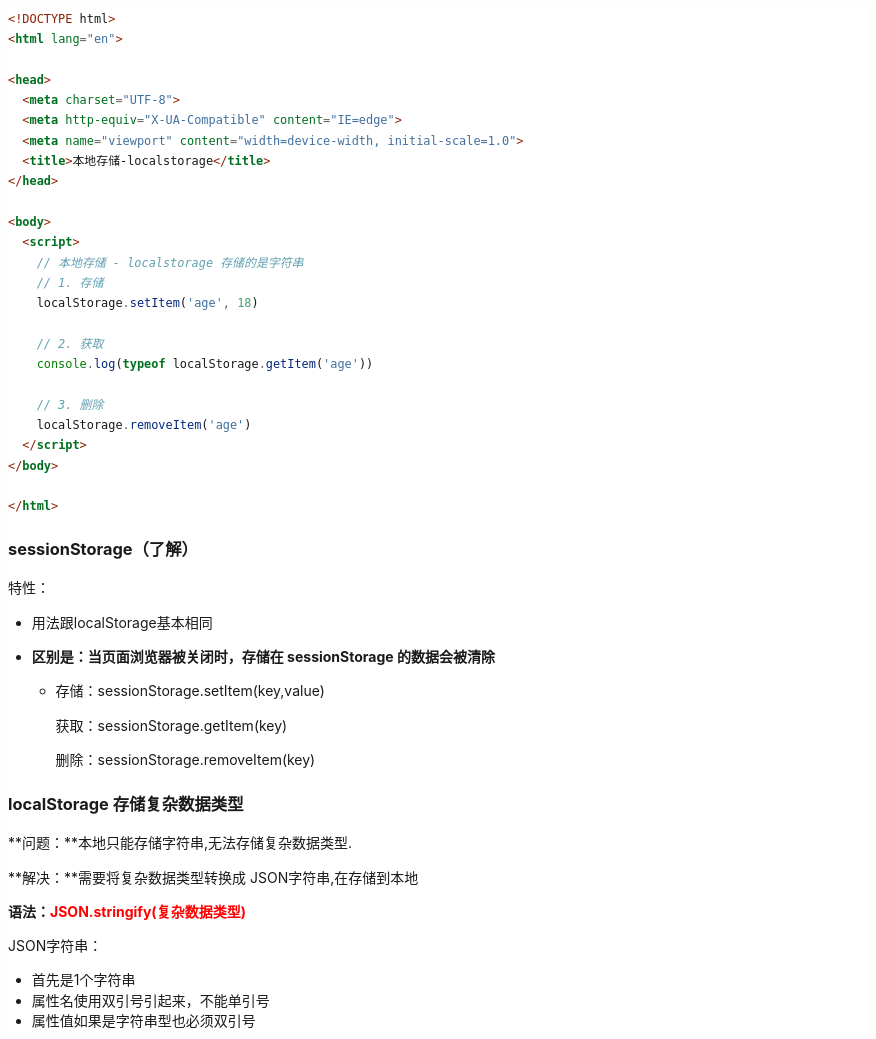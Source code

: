 ~~~html
<!DOCTYPE html>
<html lang="en">

<head>
  <meta charset="UTF-8">
  <meta http-equiv="X-UA-Compatible" content="IE=edge">
  <meta name="viewport" content="width=device-width, initial-scale=1.0">
  <title>本地存储-localstorage</title>
</head>

<body>
  <script>
    // 本地存储 - localstorage 存储的是字符串 
    // 1. 存储
    localStorage.setItem('age', 18)

    // 2. 获取
    console.log(typeof localStorage.getItem('age'))

    // 3. 删除
    localStorage.removeItem('age')
  </script>
</body>

</html>
~~~

### sessionStorage（了解）

特性：

- 用法跟localStorage基本相同

- **区别是：当页面浏览器被关闭时，存储在 sessionStorage 的数据会被清除**

  - 存储：sessionStorage.setItem(key,value)

    获取：sessionStorage.getItem(key)

    删除：sessionStorage.removeItem(key)

    

### localStorage 存储复杂数据类型

**问题：**本地只能存储字符串,无法存储复杂数据类型.

**解决：**需要将复杂数据类型转换成 JSON字符串,在存储到本地

**语法：**<font color = red>**JSON.stringify(复杂数据类型)**</font>

JSON字符串：

- 首先是1个字符串
- 属性名使用双引号引起来，不能单引号
- 属性值如果是字符串型也必须双引号
